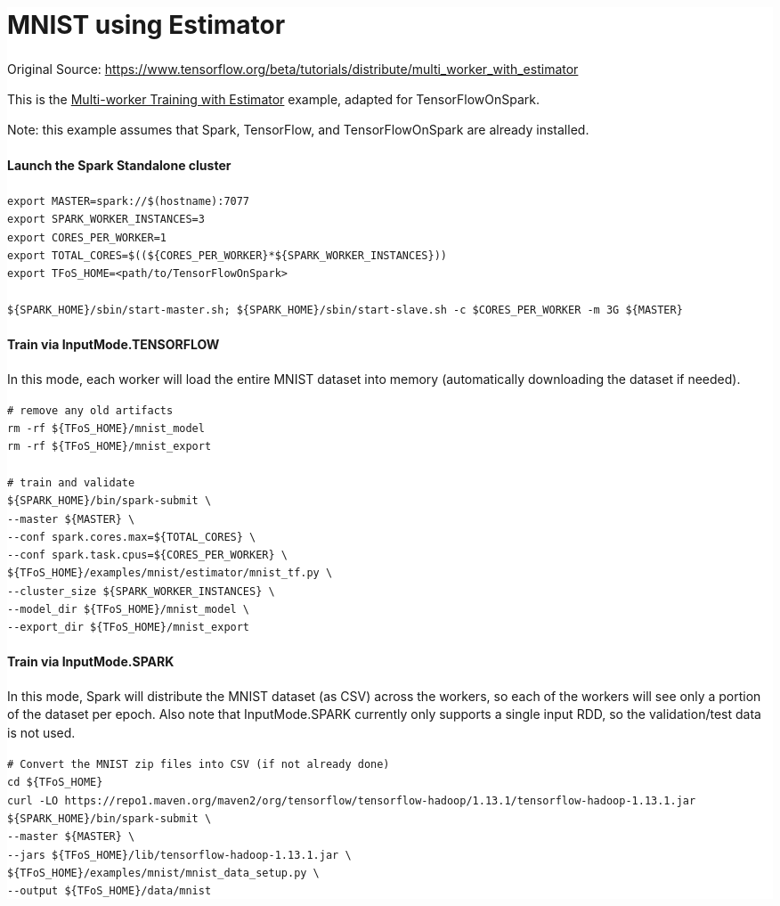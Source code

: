 # MNIST using Estimator

Original Source: https://www.tensorflow.org/beta/tutorials/distribute/multi_worker_with_estimator

This is the [Multi-worker Training with Estimator](https://www.tensorflow.org/beta/tutorials/distribute/multi_worker_with_estimator) example, adapted for TensorFlowOnSpark.

Note: this example assumes that Spark, TensorFlow, and TensorFlowOnSpark are already installed.

#### Launch the Spark Standalone cluster

    export MASTER=spark://$(hostname):7077
    export SPARK_WORKER_INSTANCES=3
    export CORES_PER_WORKER=1
    export TOTAL_CORES=$((${CORES_PER_WORKER}*${SPARK_WORKER_INSTANCES}))
    export TFoS_HOME=<path/to/TensorFlowOnSpark>

    ${SPARK_HOME}/sbin/start-master.sh; ${SPARK_HOME}/sbin/start-slave.sh -c $CORES_PER_WORKER -m 3G ${MASTER}

#### Train via InputMode.TENSORFLOW

In this mode, each worker will load the entire MNIST dataset into memory (automatically downloading the dataset if needed).

    # remove any old artifacts
    rm -rf ${TFoS_HOME}/mnist_model
    rm -rf ${TFoS_HOME}/mnist_export

    # train and validate
    ${SPARK_HOME}/bin/spark-submit \
    --master ${MASTER} \
    --conf spark.cores.max=${TOTAL_CORES} \
    --conf spark.task.cpus=${CORES_PER_WORKER} \
    ${TFoS_HOME}/examples/mnist/estimator/mnist_tf.py \
    --cluster_size ${SPARK_WORKER_INSTANCES} \
    --model_dir ${TFoS_HOME}/mnist_model \
    --export_dir ${TFoS_HOME}/mnist_export

#### Train via InputMode.SPARK

In this mode, Spark will distribute the MNIST dataset (as CSV) across the workers, so each of the workers will see only a portion of the dataset per epoch.  Also note that InputMode.SPARK currently only supports a single input RDD, so the validation/test data is not used.

    # Convert the MNIST zip files into CSV (if not already done)
    cd ${TFoS_HOME}
    curl -LO https://repo1.maven.org/maven2/org/tensorflow/tensorflow-hadoop/1.13.1/tensorflow-hadoop-1.13.1.jar
    ${SPARK_HOME}/bin/spark-submit \
    --master ${MASTER} \
    --jars ${TFoS_HOME}/lib/tensorflow-hadoop-1.13.1.jar \
    ${TFoS_HOME}/examples/mnist/mnist_data_setup.py \
    --output ${TFoS_HOME}/data/mnist
